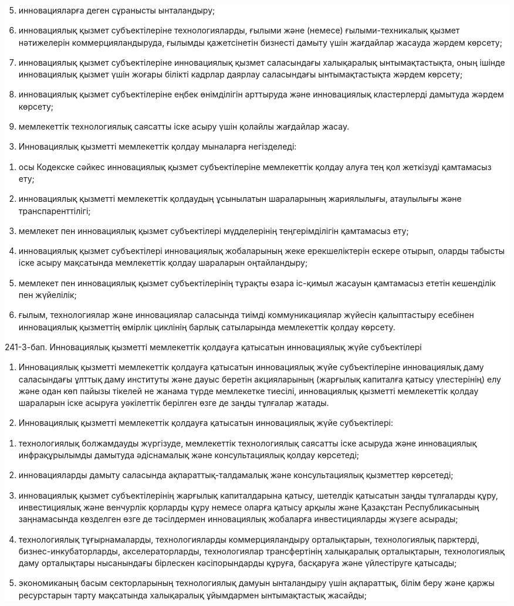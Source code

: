 5) инновацияларға деген сұранысты ынталандыру;

6) инновациялық қызмет субъектілеріне технологияларды, ғылыми және (немесе) ғылыми-техникалық қызмет нәтижелерін коммерцияландыруда, ғылымды қажетсінетін бизнесті дамыту үшін жағдайлар жасауда жәрдем көрсету;

7) инновациялық қызмет субъектілеріне инновациялық қызмет саласындағы халықаралық ынтымақтастықта, оның ішінде инновациялық қызмет үшін жоғары білікті кадрлар даярлау саласындағы ынтымақтастықта жәрдем көрсету;

8) инновациялық қызмет субъектілеріне еңбек өнімділігін арттыруда және инновациялық кластерлерді дамытуда жәрдем көрсету;

9) мемлекеттік технологиялық саясатты іске асыру үшін қолайлы жағдайлар жасау.

3. Инновациялық қызметті мемлекеттік қолдау мыналарға негізделеді:

1) осы Кодекске сәйкес инновациялық қызмет субъектілеріне мемлекеттік қолдау алуға тең қол жеткізуді қамтамасыз ету;

2) инновациялық қызметті мемлекеттік қолдаудың ұсынылатын шараларының жариялылығы, атаулылығы және транспаренттілігі;

3) мемлекет пен инновациялық қызмет субъектілері мүдделерінің теңгерімділігін қамтамасыз ету;

4) инновациялық қызмет субъектілері инновациялық жобаларының жеке ерекшеліктерін ескере отырып, оларды табысты іске асыру мақсатында мемлекеттік қолдау шараларын оңтайландыру;

5) мемлекет пен инновациялық қызмет субъектілерінің тұрақты өзара іс-қимыл жасауын қамтамасыз ететін кешенділік пен жүйелілік;

6) ғылым, технологиялар және инновациялар саласында тиімді коммуникациялар жүйесін қалыптастыру есебінен инновациялық қызметтің өмірлік циклінің барлық сатыларында мемлекеттік қолдау көрсету.

241-3-бап. Инновациялық қызметті мемлекеттік  қолдауға қатысатын инновациялық  жүйе субъектілері

1. Инновациялық қызметті мемлекеттік қолдауға қатысатын инновациялық жүйе субъектілеріне инновациялық даму саласындағы ұлттық даму институты және дауыс беретін акцияларының (жарғылық капиталға қатысу үлестерінің) елу және одан көп пайызы тікелей не жанама түрде мемлекетке тиесілі, инновациялық қызметті мемлекеттік қолдау шараларын іске асыруға уәкілеттік берілген өзге де заңды тұлғалар жатады.

2. Инновациялық қызметті мемлекеттік қолдауға қатысатын инновациялық жүйе субъектілері:

1) технологиялық болжамдауды жүргізуде, мемлекеттік технологиялық саясатты іске асыруда және инновациялық инфрақұрылымды дамытуда әдіснамалық және консультациялық қолдау көрсетеді;

2) инновацияларды дамыту саласында ақпараттық-талдамалық және консультациялық қызметтер көрсетеді;

3) инновациялық қызмет субъектілерінің жарғылық капиталдарына қатысу, шетелдік қатысатын заңды тұлғаларды құру, инвестициялық және венчурлік қорларды құру немесе оларға қатысу арқылы және Қазақстан Республикасының заңнамасында көзделген өзге де тәсілдермен инновациялық жобаларға инвестицияларды жүзеге асырады;

4) технологиялық тұғырнамаларды, технологияларды коммерцияландыру орталықтарын, технологиялық парктерді, бизнес-инкубаторларды, акселераторларды, технологиялар трансфертінің халықаралық орталықтарын, технологиялық даму орталықтары нысанындағы бірлескен кәсіпорындарды құруға, басқаруға және үйлестіруге қатысады;

5) экономиканың басым секторларының технологиялық дамуын ынталандыру үшін ақпараттық, білім беру және қаржы ресурстарын тарту мақсатында халықаралық ұйымдармен ынтымақтастық жасайды;
